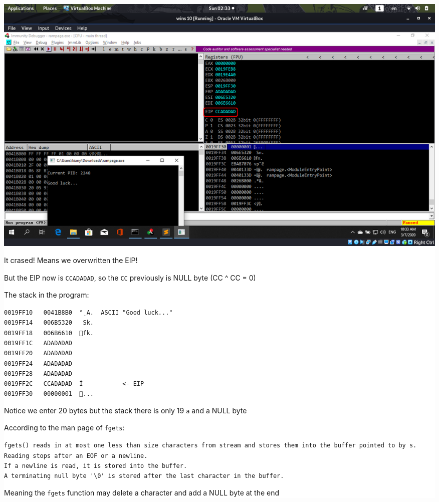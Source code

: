 ![image4](image4.png)

It crased! Means we overwritten the EIP! 

But the EIP now is `CCADADAD`, so the `CC` previously is NULL byte (CC ^ CC = 0)

The stack in the program:
```
0019FF10   0041B8B0  °¸A.  ASCII "Good luck..."
0019FF14   006B5320   Sk.
0019FF18   006B6610  fk.
0019FF1C   ADADADAD  ­­­­
0019FF20   ADADADAD  ­­­­
0019FF24   ADADADAD  ­­­­
0019FF28   ADADADAD  ­­­­
0019FF2C   CCADADAD  ­­­Ì			<- EIP
0019FF30   00000001  ...
```
Notice we enter 20 bytes but the stack there is only 19 `a` and a NULL byte

According to the man page of `fgets`:
```
fgets() reads in at most one less than size characters from stream and stores them into the buffer pointed to by s.
Reading stops after an EOF or a newline. 
If a newline is read, it is stored into the buffer. 
A terminating null byte '\0' is stored after the last character in the buffer.
``` 
Meaning the `fgets` function may delete a character and add a NULL byte at the end
